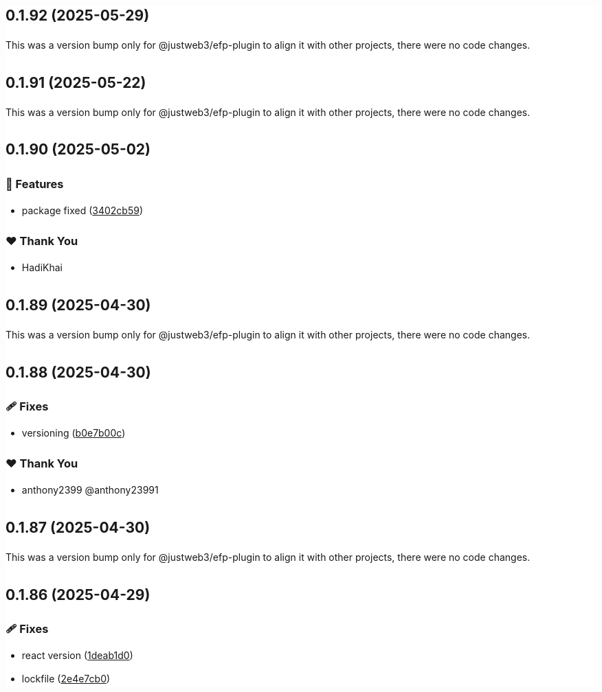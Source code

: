 ## 0.1.92 (2025-05-29)

This was a version bump only for @justweb3/efp-plugin to align it with other projects, there were no code changes.

## 0.1.91 (2025-05-22)

This was a version bump only for @justweb3/efp-plugin to align it with other projects, there were no code changes.

## 0.1.90 (2025-05-02)


### 🚀 Features

- package fixed ([3402cb59](https://github.com/JustaName-id/JustaName-sdk/commit/3402cb59))


### ❤️  Thank You

- HadiKhai

## 0.1.89 (2025-04-30)

This was a version bump only for @justweb3/efp-plugin to align it with other projects, there were no code changes.

## 0.1.88 (2025-04-30)


### 🩹 Fixes

- versioning ([b0e7b00c](https://github.com/JustaName-id/JustaName-sdk/commit/b0e7b00c))


### ❤️  Thank You

- anthony2399 @anthony23991

## 0.1.87 (2025-04-30)

This was a version bump only for @justweb3/efp-plugin to align it with other projects, there were no code changes.

## 0.1.86 (2025-04-29)


### 🩹 Fixes

- react version ([1deab1d0](https://github.com/JustaName-id/JustaName-sdk/commit/1deab1d0))

- lockfile ([2e4e7cb0](https://github.com/JustaName-id/JustaName-sdk/commit/2e4e7cb0))
